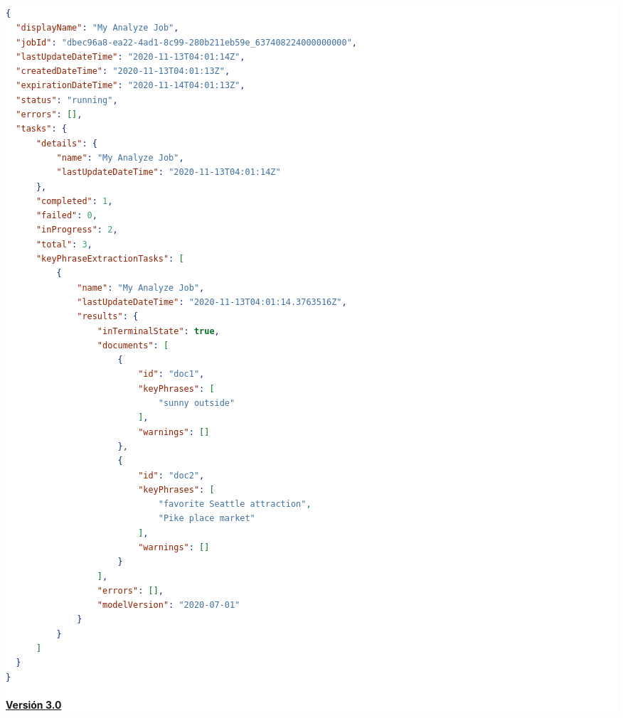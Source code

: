 ```json
{
  "displayName": "My Analyze Job",
  "jobId": "dbec96a8-ea22-4ad1-8c99-280b211eb59e_637408224000000000",
  "lastUpdateDateTime": "2020-11-13T04:01:14Z",
  "createdDateTime": "2020-11-13T04:01:13Z",
  "expirationDateTime": "2020-11-14T04:01:13Z",
  "status": "running",
  "errors": [],
  "tasks": {
      "details": {
          "name": "My Analyze Job",
          "lastUpdateDateTime": "2020-11-13T04:01:14Z"
      },
      "completed": 1,
      "failed": 0,
      "inProgress": 2,
      "total": 3,
      "keyPhraseExtractionTasks": [
          {
              "name": "My Analyze Job",
              "lastUpdateDateTime": "2020-11-13T04:01:14.3763516Z",
              "results": {
                  "inTerminalState": true,
                  "documents": [
                      {
                          "id": "doc1",
                          "keyPhrases": [
                              "sunny outside"
                          ],
                          "warnings": []
                      },
                      {
                          "id": "doc2",
                          "keyPhrases": [
                              "favorite Seattle attraction",
                              "Pike place market"
                          ],
                          "warnings": []
                      }
                  ],
                  "errors": [],
                  "modelVersion": "2020-07-01"
              }
          }
      ]
  }
}
```


#### <a name="version-30"></a>[Versión 3.0](#tab/version-3)
